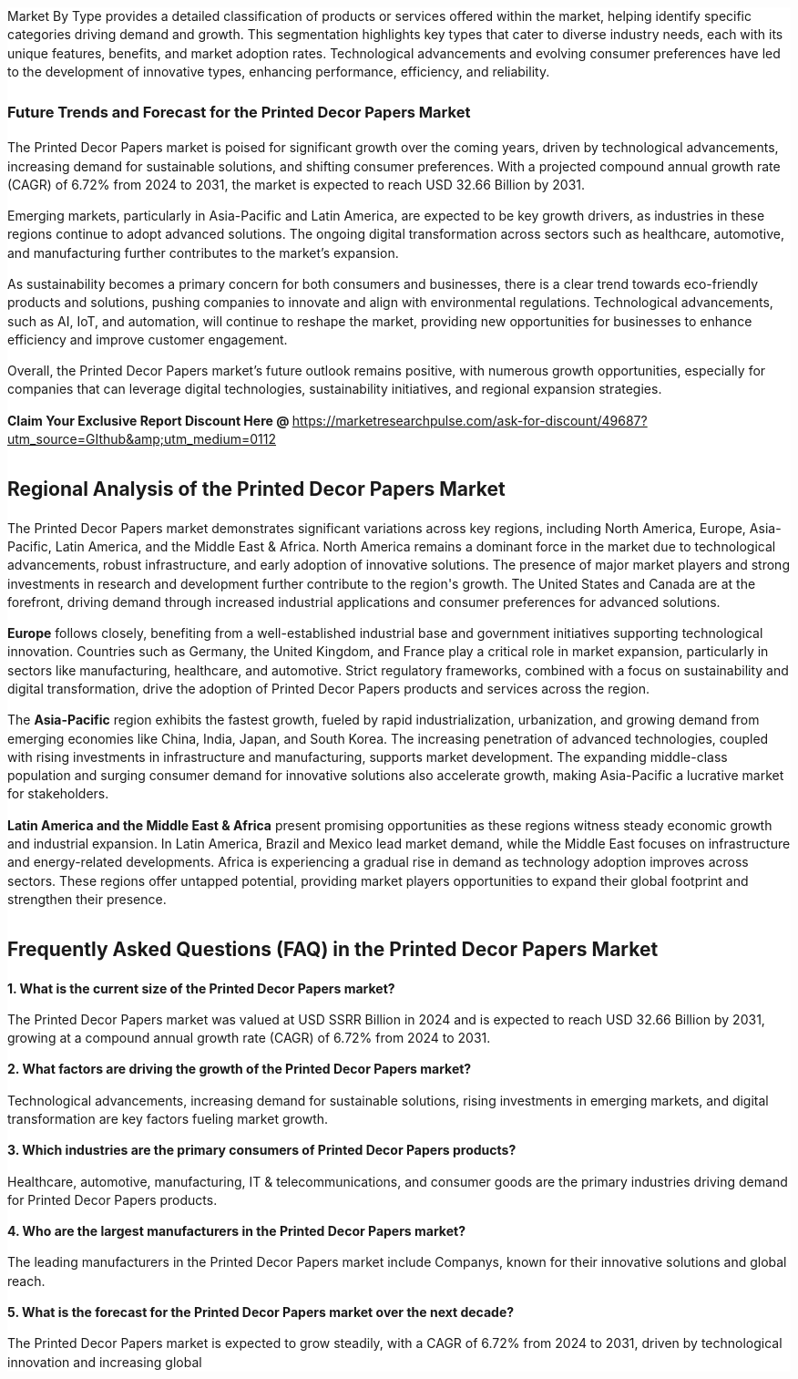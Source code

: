 Market By Type provides a detailed classification of products or services offered within the market, helping identify specific categories driving demand and growth. This segmentation highlights key types that cater to diverse industry needs, each with its unique features, benefits, and market adoption rates. Technological advancements and evolving consumer preferences have led to the development of innovative types, enhancing performance, efficiency, and reliability.</p><h3>Future Trends and Forecast for the Printed Decor Papers Market</h3><p>The Printed Decor Papers market is poised for significant growth over the coming years, driven by technological advancements, increasing demand for sustainable solutions, and shifting consumer preferences. With a projected compound annual growth rate (CAGR) of 6.72% from 2024 to 2031, the market is expected to reach USD 32.66 Billion by 2031.</p><p>Emerging markets, particularly in Asia-Pacific and Latin America, are expected to be key growth drivers, as industries in these regions continue to adopt advanced solutions. The ongoing digital transformation across sectors such as healthcare, automotive, and manufacturing further contributes to the market&rsquo;s expansion.</p><p>As sustainability becomes a primary concern for both consumers and businesses, there is a clear trend towards eco-friendly products and solutions, pushing companies to innovate and align with environmental regulations. Technological advancements, such as AI, IoT, and automation, will continue to reshape the market, providing new opportunities for businesses to enhance efficiency and improve customer engagement.</p><p>Overall, the Printed Decor Papers market&rsquo;s future outlook remains positive, with numerous growth opportunities, especially for companies that can leverage digital technologies, sustainability initiatives, and regional expansion strategies.</p><p><strong>Claim Your Exclusive Report Discount Here @ </strong><a href="https://marketresearchpulse.com/ask-for-discount/49687?utm_source=GIthub&amp;utm_medium=0112">https://marketresearchpulse.com/ask-for-discount/49687?utm_source=GIthub&amp;utm_medium=0112</a></p><h2><strong>Regional Analysis of the Printed Decor Papers Market</strong></h2><p>The Printed Decor Papers market demonstrates significant variations across key regions, including North America, Europe, Asia-Pacific, Latin America, and the Middle East &amp; Africa. North America remains a dominant force in the market due to technological advancements, robust infrastructure, and early adoption of innovative solutions. The presence of major market players and strong investments in research and development further contribute to the region's growth. The United States and Canada are at the forefront, driving demand through increased industrial applications and consumer preferences for advanced solutions.</p><p><strong>Europe</strong> follows closely, benefiting from a well-established industrial base and government initiatives supporting technological innovation. Countries such as Germany, the United Kingdom, and France play a critical role in market expansion, particularly in sectors like manufacturing, healthcare, and automotive. Strict regulatory frameworks, combined with a focus on sustainability and digital transformation, drive the adoption of Printed Decor Papers products and services across the region.</p><p>The <strong>Asia-Pacific</strong> region exhibits the fastest growth, fueled by rapid industrialization, urbanization, and growing demand from emerging economies like China, India, Japan, and South Korea. The increasing penetration of advanced technologies, coupled with rising investments in infrastructure and manufacturing, supports market development. The expanding middle-class population and surging consumer demand for innovative solutions also accelerate growth, making Asia-Pacific a lucrative market for stakeholders.</p><p><strong>Latin America and the Middle East &amp; Africa</strong> present promising opportunities as these regions witness steady economic growth and industrial expansion. In Latin America, Brazil and Mexico lead market demand, while the Middle East focuses on infrastructure and energy-related developments. Africa is experiencing a gradual rise in demand as technology adoption improves across sectors. These regions offer untapped potential, providing market players opportunities to expand their global footprint and strengthen their presence.</p><h2><strong>Frequently Asked Questions (FAQ) in the Printed Decor Papers Market</strong></h2><p><strong>1. What is the current size of the Printed Decor Papers market?</strong></p><p>The Printed Decor Papers market was valued at USD SSRR Billion in 2024 and is expected to reach USD 32.66 Billion by 2031, growing at a compound annual growth rate (CAGR) of 6.72% from 2024 to 2031.</p><p><strong>2. What factors are driving the growth of the Printed Decor Papers market?</strong></p><p>Technological advancements, increasing demand for sustainable solutions, rising investments in emerging markets, and digital transformation are key factors fueling market growth.</p><p><strong>3. Which industries are the primary consumers of Printed Decor Papers products?</strong></p><p>Healthcare, automotive, manufacturing, IT &amp; telecommunications, and consumer goods are the primary industries driving demand for Printed Decor Papers products.</p><p><strong>4. Who are the largest manufacturers in the Printed Decor Papers market?</strong></p><p>The leading manufacturers in the Printed Decor Papers market include Companys, known for their innovative solutions and global reach.</p><p><strong>5. What is the forecast for the Printed Decor Papers market over the next decade?</strong></p><p>The Printed Decor Papers market is expected to grow steadily, with a CAGR of 6.72% from 2024 to 2031, driven by technological innovation and increasing global